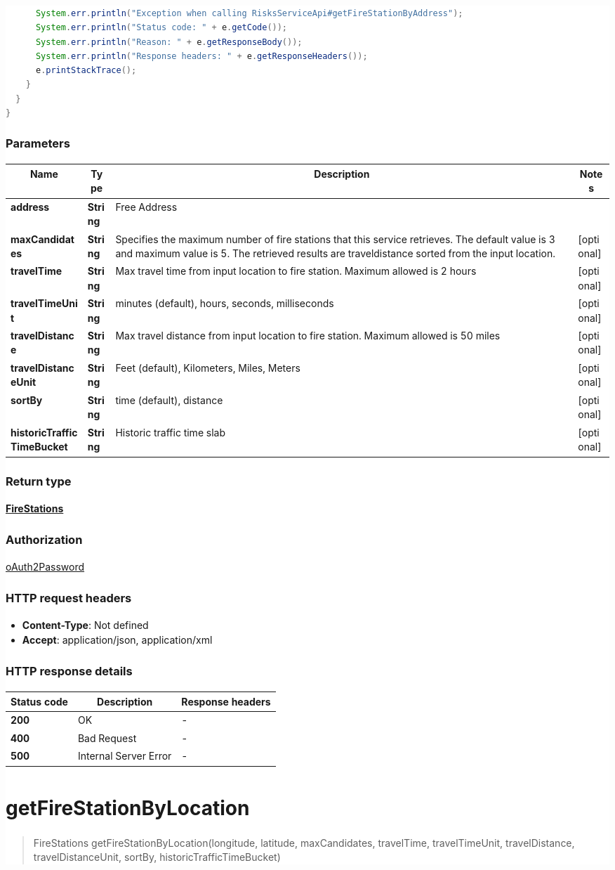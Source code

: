 ```java
      System.err.println("Exception when calling RisksServiceApi#getFireStationByAddress");
      System.err.println("Status code: " + e.getCode());
      System.err.println("Reason: " + e.getResponseBody());
      System.err.println("Response headers: " + e.getResponseHeaders());
      e.printStackTrace();
    }
  }
}
```

### Parameters

Name | Type | Description  | Notes
------------- | ------------- | ------------- | -------------
 **address** | **String**| Free Address |
 **maxCandidates** | **String**| Specifies the maximum number of fire stations that this service retrieves. The default value is 3 and maximum value is 5. The retrieved results are traveldistance sorted from the input location. | [optional]
 **travelTime** | **String**| Max travel time from input location to fire station. Maximum allowed is 2 hours | [optional]
 **travelTimeUnit** | **String**| minutes (default), hours, seconds, milliseconds | [optional]
 **travelDistance** | **String**| Max travel distance from input location to fire station. Maximum allowed is 50 miles | [optional]
 **travelDistanceUnit** | **String**| Feet (default), Kilometers, Miles, Meters | [optional]
 **sortBy** | **String**| time (default), distance | [optional]
 **historicTrafficTimeBucket** | **String**| Historic traffic time slab | [optional]

### Return type

[**FireStations**](FireStations.md)

### Authorization

[oAuth2Password](../README.md#oAuth2Password)

### HTTP request headers

 - **Content-Type**: Not defined
 - **Accept**: application/json, application/xml

### HTTP response details
| Status code | Description | Response headers |
|-------------|-------------|------------------|
**200** | OK |  -  |
**400** | Bad Request |  -  |
**500** | Internal Server Error |  -  |

<a name="getFireStationByLocation"></a>
# **getFireStationByLocation**
> FireStations getFireStationByLocation(longitude, latitude, maxCandidates, travelTime, travelTimeUnit, travelDistance, travelDistanceUnit, sortBy, historicTrafficTimeBucket)
